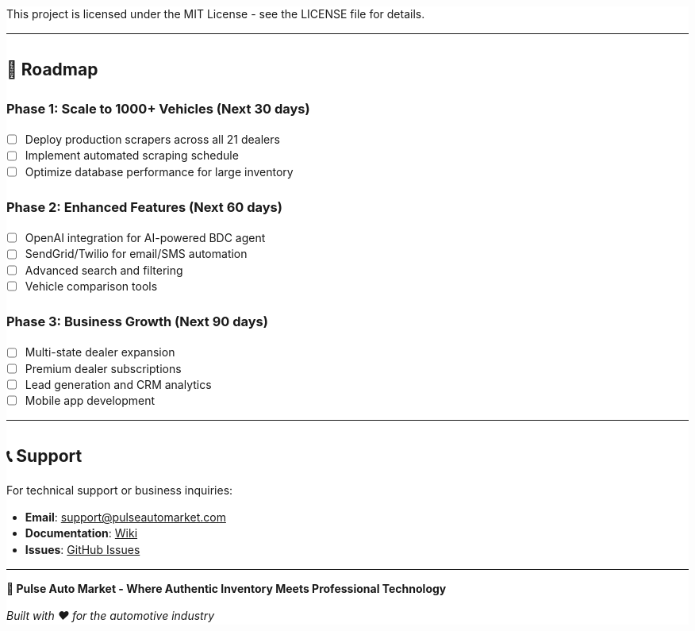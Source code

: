 This project is licensed under the MIT License - see the LICENSE file for details.

---

## 🎯 **Roadmap**

### **Phase 1: Scale to 1000+ Vehicles** (Next 30 days)
- [ ] Deploy production scrapers across all 21 dealers
- [ ] Implement automated scraping schedule
- [ ] Optimize database performance for large inventory

### **Phase 2: Enhanced Features** (Next 60 days)
- [ ] OpenAI integration for AI-powered BDC agent
- [ ] SendGrid/Twilio for email/SMS automation
- [ ] Advanced search and filtering
- [ ] Vehicle comparison tools

### **Phase 3: Business Growth** (Next 90 days)
- [ ] Multi-state dealer expansion
- [ ] Premium dealer subscriptions
- [ ] Lead generation and CRM analytics
- [ ] Mobile app development

---

## 📞 **Support**

For technical support or business inquiries:
- **Email**: support@pulseautomarket.com
- **Documentation**: [Wiki](link-to-wiki)
- **Issues**: [GitHub Issues](link-to-issues)

---

**🚀 Pulse Auto Market - Where Authentic Inventory Meets Professional Technology**

*Built with ❤️ for the automotive industry*